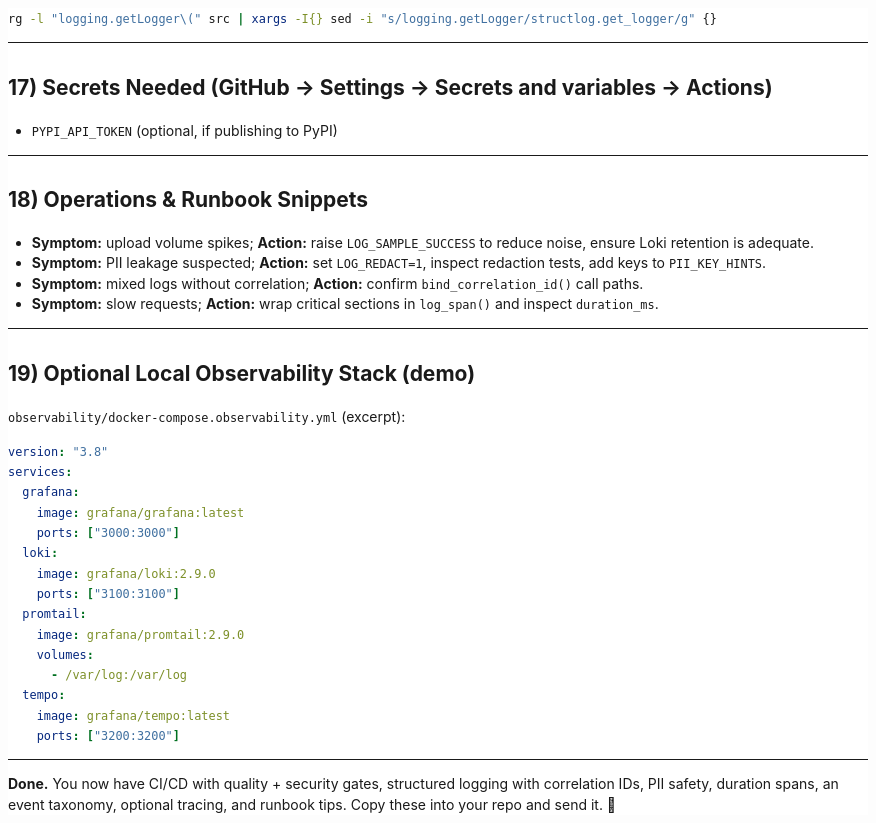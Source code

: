 ```bash
rg -l "logging.getLogger\(" src | xargs -I{} sed -i "s/logging.getLogger/structlog.get_logger/g" {}
```

---

## 17) Secrets Needed (GitHub → Settings → Secrets and variables → Actions)

* `PYPI_API_TOKEN` (optional, if publishing to PyPI)

---

## 18) Operations & Runbook Snippets

* **Symptom:** upload volume spikes; **Action:** raise `LOG_SAMPLE_SUCCESS` to reduce noise, ensure Loki retention is adequate.
* **Symptom:** PII leakage suspected; **Action:** set `LOG_REDACT=1`, inspect redaction tests, add keys to `PII_KEY_HINTS`.
* **Symptom:** mixed logs without correlation; **Action:** confirm `bind_correlation_id()` call paths.
* **Symptom:** slow requests; **Action:** wrap critical sections in `log_span()` and inspect `duration_ms`.

---

## 19) Optional Local Observability Stack (demo)

`observability/docker-compose.observability.yml` (excerpt):

```yaml
version: "3.8"
services:
  grafana:
    image: grafana/grafana:latest
    ports: ["3000:3000"]
  loki:
    image: grafana/loki:2.9.0
    ports: ["3100:3100"]
  promtail:
    image: grafana/promtail:2.9.0
    volumes:
      - /var/log:/var/log
  tempo:
    image: grafana/tempo:latest
    ports: ["3200:3200"]
```

---

**Done.** You now have CI/CD with quality + security gates, structured logging with correlation IDs, PII safety, duration spans, an event taxonomy, optional tracing, and runbook tips. Copy these into your repo and send it. 🚀
